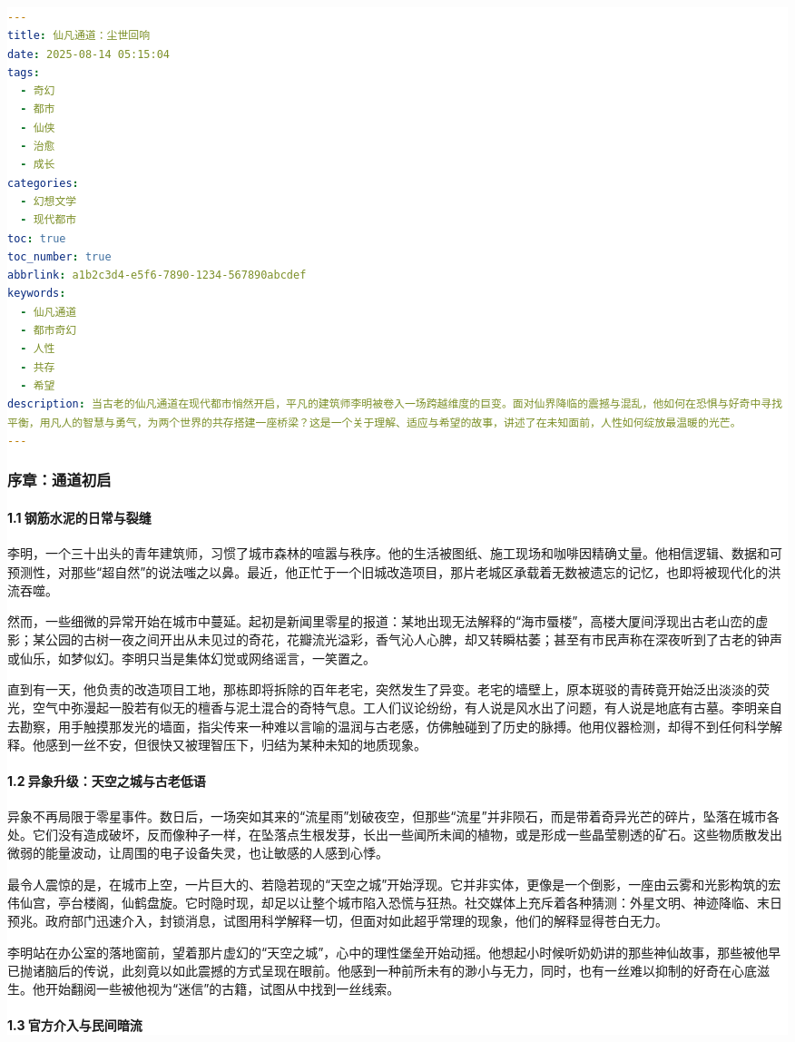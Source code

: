 ```yaml
---
title: 仙凡通道：尘世回响
date: 2025-08-14 05:15:04
tags:
  - 奇幻
  - 都市
  - 仙侠
  - 治愈
  - 成长
categories:
  - 幻想文学
  - 现代都市
toc: true
toc_number: true
abbrlink: a1b2c3d4-e5f6-7890-1234-567890abcdef
keywords:
  - 仙凡通道
  - 都市奇幻
  - 人性
  - 共存
  - 希望
description: 当古老的仙凡通道在现代都市悄然开启，平凡的建筑师李明被卷入一场跨越维度的巨变。面对仙界降临的震撼与混乱，他如何在恐惧与好奇中寻找平衡，用凡人的智慧与勇气，为两个世界的共存搭建一座桥梁？这是一个关于理解、适应与希望的故事，讲述了在未知面前，人性如何绽放最温暖的光芒。
---
```


### 序章：通道初启

#### 1.1 钢筋水泥的日常与裂缝

李明，一个三十出头的青年建筑师，习惯了城市森林的喧嚣与秩序。他的生活被图纸、施工现场和咖啡因精确丈量。他相信逻辑、数据和可预测性，对那些“超自然”的说法嗤之以鼻。最近，他正忙于一个旧城改造项目，那片老城区承载着无数被遗忘的记忆，也即将被现代化的洪流吞噬。

然而，一些细微的异常开始在城市中蔓延。起初是新闻里零星的报道：某地出现无法解释的“海市蜃楼”，高楼大厦间浮现出古老山峦的虚影；某公园的古树一夜之间开出从未见过的奇花，花瓣流光溢彩，香气沁人心脾，却又转瞬枯萎；甚至有市民声称在深夜听到了古老的钟声或仙乐，如梦似幻。李明只当是集体幻觉或网络谣言，一笑置之。

直到有一天，他负责的改造项目工地，那栋即将拆除的百年老宅，突然发生了异变。老宅的墙壁上，原本斑驳的青砖竟开始泛出淡淡的荧光，空气中弥漫起一股若有似无的檀香与泥土混合的奇特气息。工人们议论纷纷，有人说是风水出了问题，有人说是地底有古墓。李明亲自去勘察，用手触摸那发光的墙面，指尖传来一种难以言喻的温润与古老感，仿佛触碰到了历史的脉搏。他用仪器检测，却得不到任何科学解释。他感到一丝不安，但很快又被理智压下，归结为某种未知的地质现象。

#### 1.2 异象升级：天空之城与古老低语

异象不再局限于零星事件。数日后，一场突如其来的“流星雨”划破夜空，但那些“流星”并非陨石，而是带着奇异光芒的碎片，坠落在城市各处。它们没有造成破坏，反而像种子一样，在坠落点生根发芽，长出一些闻所未闻的植物，或是形成一些晶莹剔透的矿石。这些物质散发出微弱的能量波动，让周围的电子设备失灵，也让敏感的人感到心悸。

最令人震惊的是，在城市上空，一片巨大的、若隐若现的“天空之城”开始浮现。它并非实体，更像是一个倒影，一座由云雾和光影构筑的宏伟仙宫，亭台楼阁，仙鹤盘旋。它时隐时现，却足以让整个城市陷入恐慌与狂热。社交媒体上充斥着各种猜测：外星文明、神迹降临、末日预兆。政府部门迅速介入，封锁消息，试图用科学解释一切，但面对如此超乎常理的现象，他们的解释显得苍白无力。

李明站在办公室的落地窗前，望着那片虚幻的“天空之城”，心中的理性堡垒开始动摇。他想起小时候听奶奶讲的那些神仙故事，那些被他早已抛诸脑后的传说，此刻竟以如此震撼的方式呈现在眼前。他感到一种前所未有的渺小与无力，同时，也有一丝难以抑制的好奇在心底滋生。他开始翻阅一些被他视为“迷信”的古籍，试图从中找到一丝线索。

#### 1.3 官方介入与民间暗流
